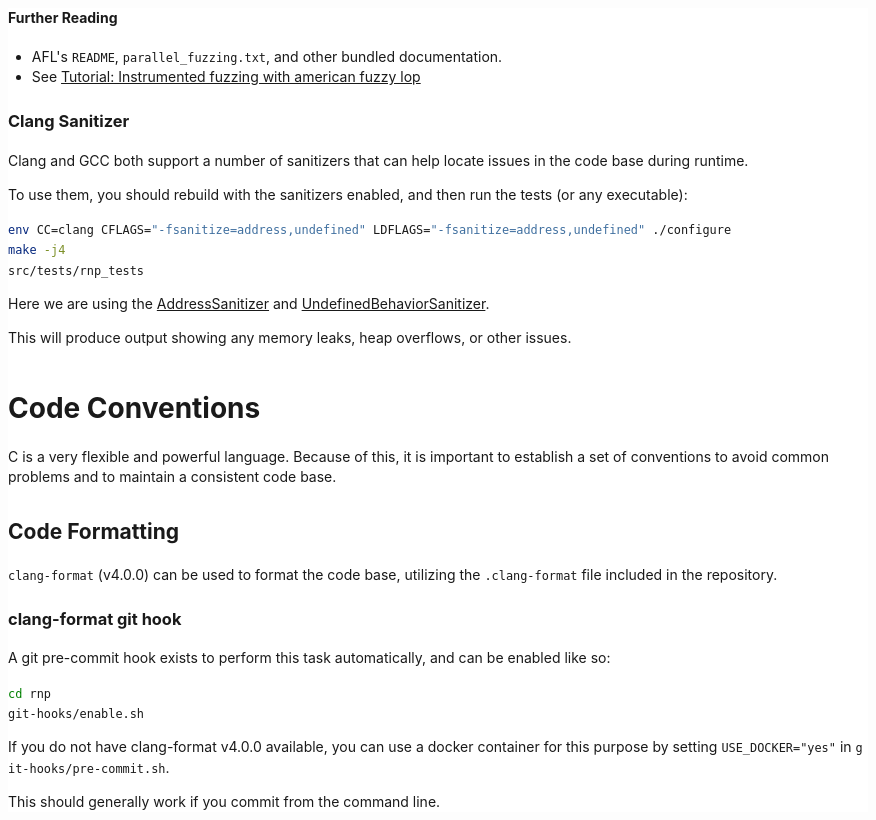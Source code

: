 #### Further Reading

* AFL's `README`, `parallel_fuzzing.txt`, and other bundled documentation.
* See [Tutorial: Instrumented fuzzing with american fuzzy lop](https://fuzzing-project.org/tutorial3.html)

### Clang Sanitizer

Clang and GCC both support a number of sanitizers that can help locate
issues in the code base during runtime.

To use them, you should rebuild with the sanitizers enabled, and then
run the tests (or any executable):

``` sh
env CC=clang CFLAGS="-fsanitize=address,undefined" LDFLAGS="-fsanitize=address,undefined" ./configure
make -j4
src/tests/rnp_tests
```

Here we are using the
[AddressSanitizer](https://clang.llvm.org/docs/AddressSanitizer.html)
and
[UndefinedBehaviorSanitizer](https://clang.llvm.org/docs/UndefinedBehaviorSanitizer.html).

This will produce output showing any memory leaks, heap overflows, or
other issues.

# Code Conventions

C is a very flexible and powerful language. Because of this, it is
important to establish a set of conventions to avoid common problems and
to maintain a consistent code base.

## Code Formatting

`clang-format` (v4.0.0) can be used to format the code base, utilizing
the `.clang-format` file included in the repository.

### clang-format git hook

A git pre-commit hook exists to perform this task automatically, and can
be enabled like so:

``` sh
cd rnp
git-hooks/enable.sh
```

If you do not have clang-format v4.0.0 available, you can use a docker
container for this purpose by setting `USE_DOCKER="yes"` in
`git-hooks/pre-commit.sh`.

This should generally work if you commit from the command line.
